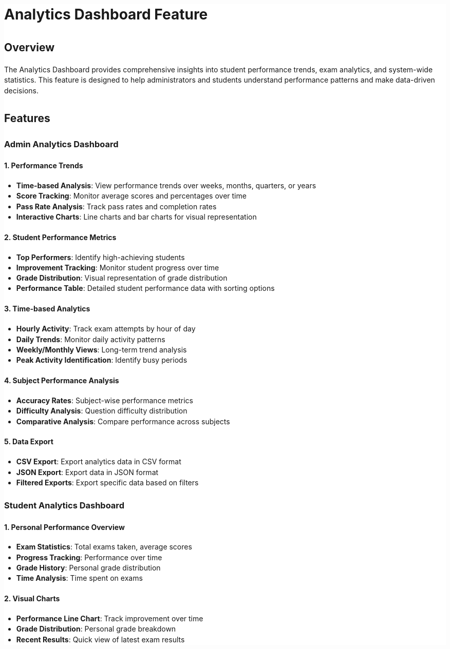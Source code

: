 # Analytics Dashboard Feature

## Overview

The Analytics Dashboard provides comprehensive insights into student performance trends, exam analytics, and system-wide statistics. This feature is designed to help administrators and students understand performance patterns and make data-driven decisions.

## Features

### Admin Analytics Dashboard

#### 1. Performance Trends
- **Time-based Analysis**: View performance trends over weeks, months, quarters, or years
- **Score Tracking**: Monitor average scores and percentages over time
- **Pass Rate Analysis**: Track pass rates and completion rates
- **Interactive Charts**: Line charts and bar charts for visual representation

#### 2. Student Performance Metrics
- **Top Performers**: Identify high-achieving students
- **Improvement Tracking**: Monitor student progress over time
- **Grade Distribution**: Visual representation of grade distribution
- **Performance Table**: Detailed student performance data with sorting options

#### 3. Time-based Analytics
- **Hourly Activity**: Track exam attempts by hour of day
- **Daily Trends**: Monitor daily activity patterns
- **Weekly/Monthly Views**: Long-term trend analysis
- **Peak Activity Identification**: Identify busy periods

#### 4. Subject Performance Analysis
- **Accuracy Rates**: Subject-wise performance metrics
- **Difficulty Analysis**: Question difficulty distribution
- **Comparative Analysis**: Compare performance across subjects

#### 5. Data Export
- **CSV Export**: Export analytics data in CSV format
- **JSON Export**: Export data in JSON format
- **Filtered Exports**: Export specific data based on filters

### Student Analytics Dashboard

#### 1. Personal Performance Overview
- **Exam Statistics**: Total exams taken, average scores
- **Progress Tracking**: Performance over time
- **Grade History**: Personal grade distribution
- **Time Analysis**: Time spent on exams

#### 2. Visual Charts
- **Performance Line Chart**: Track improvement over time
- **Grade Distribution**: Personal grade breakdown
- **Recent Results**: Quick view of latest exam results
